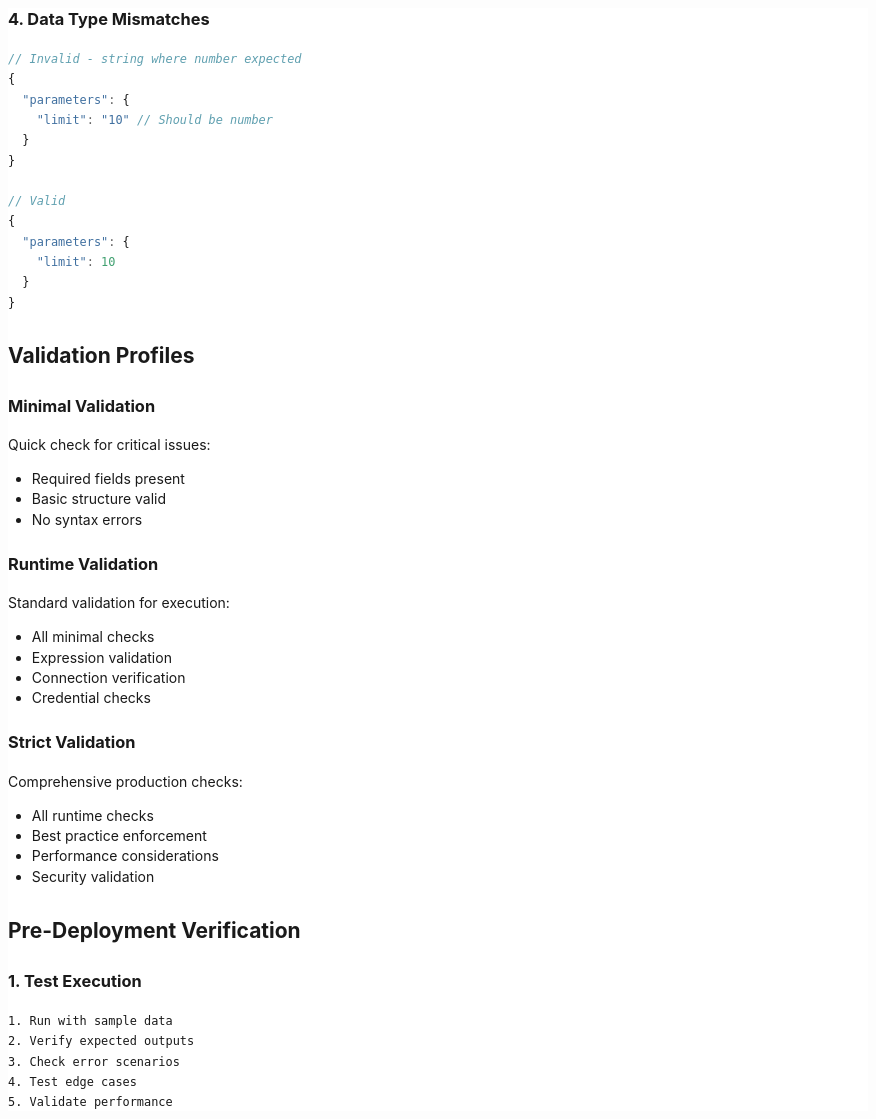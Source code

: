 ### 4. Data Type Mismatches
```javascript
// Invalid - string where number expected
{
  "parameters": {
    "limit": "10" // Should be number
  }
}

// Valid
{
  "parameters": {
    "limit": 10
  }
}
```

## Validation Profiles

### Minimal Validation
Quick check for critical issues:
- Required fields present
- Basic structure valid
- No syntax errors

### Runtime Validation
Standard validation for execution:
- All minimal checks
- Expression validation
- Connection verification
- Credential checks

### Strict Validation
Comprehensive production checks:
- All runtime checks
- Best practice enforcement
- Performance considerations
- Security validation

## Pre-Deployment Verification

### 1. Test Execution
```
1. Run with sample data
2. Verify expected outputs
3. Check error scenarios
4. Test edge cases
5. Validate performance
```
